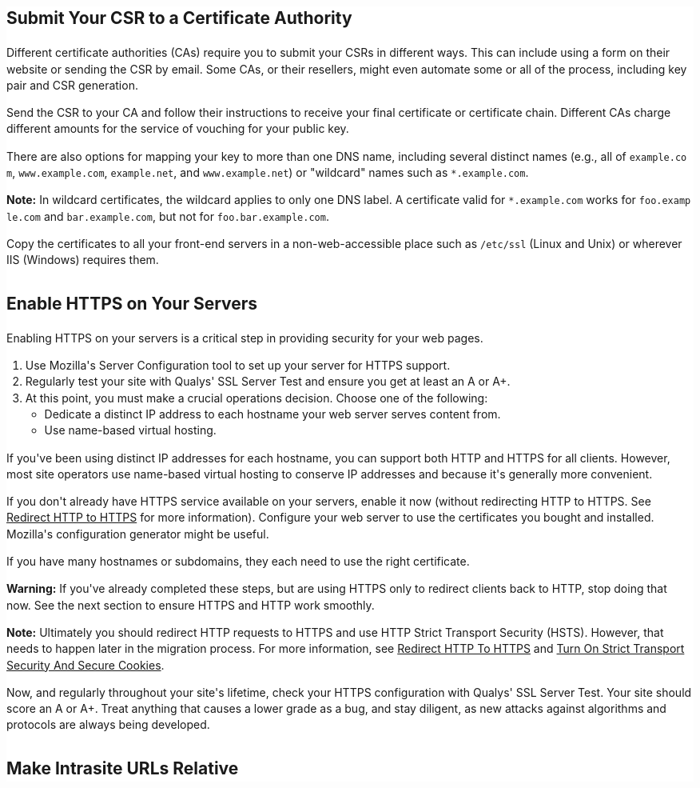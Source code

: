 ## Submit Your CSR to a Certificate Authority

Different certificate authorities (CAs) require you to submit your CSRs in different ways. This can include using a form on their website or sending the CSR by email. Some CAs, or their resellers, might even automate some or all of the process, including key pair and CSR generation.

Send the CSR to your CA and follow their instructions to receive your final certificate or certificate chain. Different CAs charge different amounts for the service of vouching for your public key.

There are also options for mapping your key to more than one DNS name, including several distinct names (e.g., all of `example.com`, `www.example.com`, `example.net`, and `www.example.net`) or "wildcard" names such as `*.example.com`.

**Note:** In wildcard certificates, the wildcard applies to only one DNS label. A certificate valid for `*.example.com` works for `foo.example.com` and `bar.example.com`, but not for `foo.bar.example.com`.

Copy the certificates to all your front-end servers in a non-web-accessible place such as `/etc/ssl` (Linux and Unix) or wherever IIS (Windows) requires them.

## Enable HTTPS on Your Servers

Enabling HTTPS on your servers is a critical step in providing security for your web pages.

1. Use Mozilla's Server Configuration tool to set up your server for HTTPS support.
2. Regularly test your site with Qualys' SSL Server Test and ensure you get at least an A or A+.
3. At this point, you must make a crucial operations decision. Choose one of the following:
   - Dedicate a distinct IP address to each hostname your web server serves content from.
   - Use name-based virtual hosting.

If you've been using distinct IP addresses for each hostname, you can support both HTTP and HTTPS for all clients. However, most site operators use name-based virtual hosting to conserve IP addresses and because it's generally more convenient.

If you don't already have HTTPS service available on your servers, enable it now (without redirecting HTTP to HTTPS. See [Redirect HTTP to HTTPS](#redirect-http-to-https) for more information). Configure your web server to use the certificates you bought and installed. Mozilla's configuration generator might be useful.

If you have many hostnames or subdomains, they each need to use the right certificate.

**Warning:** If you've already completed these steps, but are using HTTPS only to redirect clients back to HTTP, stop doing that now. See the next section to ensure HTTPS and HTTP work smoothly.

**Note:** Ultimately you should redirect HTTP requests to HTTPS and use HTTP Strict Transport Security (HSTS). However, that needs to happen later in the migration process. For more information, see [Redirect HTTP To HTTPS](#redirect-http-to-https) and [Turn On Strict Transport Security And Secure Cookies](#turn-on-strict-transport-security-and-secure-cookies).

Now, and regularly throughout your site's lifetime, check your HTTPS configuration with Qualys' SSL Server Test. Your site should score an A or A+. Treat anything that causes a lower grade as a bug, and stay diligent, as new attacks against algorithms and protocols are always being developed.

## Make Intrasite URLs Relative
